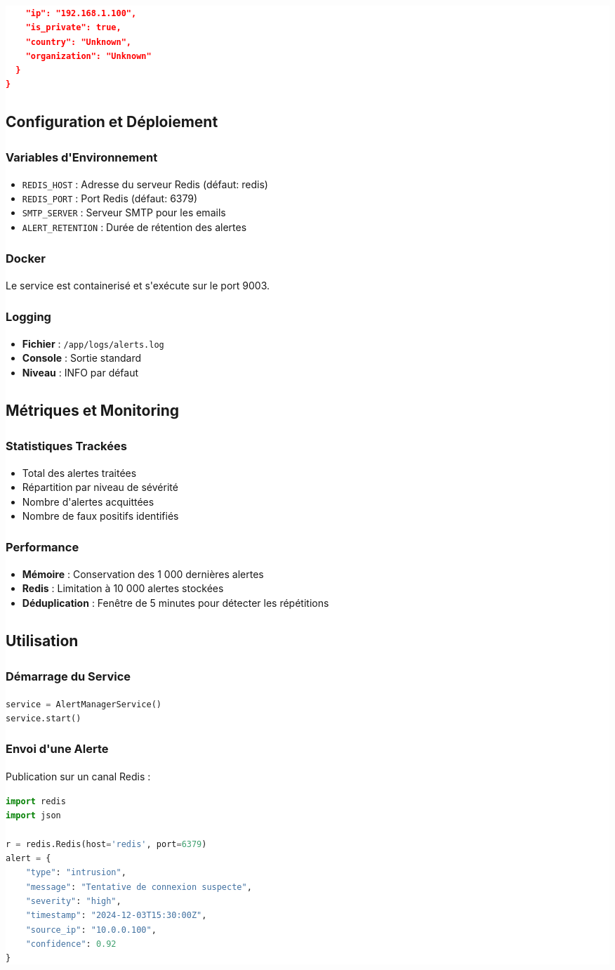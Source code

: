 ```json
    "ip": "192.168.1.100",
    "is_private": true,
    "country": "Unknown",
    "organization": "Unknown"
  }
}
```

## Configuration et Déploiement

### Variables d'Environnement
- `REDIS_HOST` : Adresse du serveur Redis (défaut: redis)
- `REDIS_PORT` : Port Redis (défaut: 6379)
- `SMTP_SERVER` : Serveur SMTP pour les emails
- `ALERT_RETENTION` : Durée de rétention des alertes

### Docker
Le service est containerisé et s'exécute sur le port 9003.

### Logging
- **Fichier** : `/app/logs/alerts.log`
- **Console** : Sortie standard
- **Niveau** : INFO par défaut

## Métriques et Monitoring

### Statistiques Trackées
- Total des alertes traitées
- Répartition par niveau de sévérité
- Nombre d'alertes acquittées
- Nombre de faux positifs identifiés

### Performance
- **Mémoire** : Conservation des 1 000 dernières alertes
- **Redis** : Limitation à 10 000 alertes stockées
- **Déduplication** : Fenêtre de 5 minutes pour détecter les répétitions

## Utilisation

### Démarrage du Service
```python
service = AlertManagerService()
service.start()
```

### Envoi d'une Alerte
Publication sur un canal Redis :
```python
import redis
import json

r = redis.Redis(host='redis', port=6379)
alert = {
    "type": "intrusion",
    "message": "Tentative de connexion suspecte",
    "severity": "high",
    "timestamp": "2024-12-03T15:30:00Z",
    "source_ip": "10.0.0.100",
    "confidence": 0.92
}
```